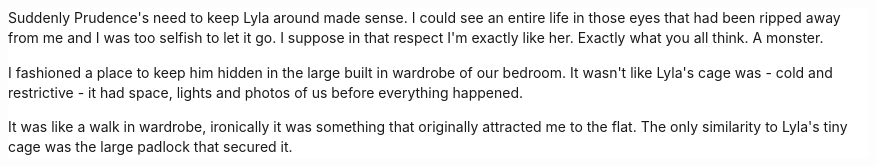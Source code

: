 Suddenly Prudence's need to keep Lyla around made sense. I could see an entire life in those eyes that had been ripped away from me and I was too selfish to let it go. I suppose in that respect I'm exactly like her. Exactly what you all think. A monster.

I fashioned a place to keep him hidden in the large built in wardrobe of our bedroom. It wasn't like Lyla's cage was - cold and restrictive - it had space, lights and photos of us before everything happened.

It was like a walk in wardrobe, ironically it was something that originally attracted me to the flat. The only similarity to Lyla's tiny cage was the large padlock that secured it.

